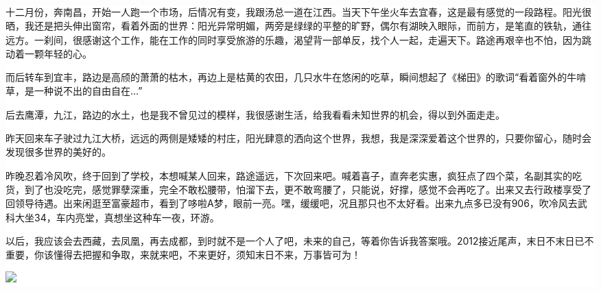 十二月份，奔南昌，开始一人跑一个市场，后情况有变，我跟汤总一道在江西。当天下午坐火车去宜春，这是最有感觉的一段路程。阳光很晒，我还是把头伸出窗帘，看着外面的世界：阳光异常明媚，两旁是绿绿的平整的旷野，偶尔有湖映入眼际，而前方，是笔直的铁轨，通往远方。一刹间，很感谢这个工作，能在工作的同时享受旅游的乐趣，渴望背一部单反，找个人一起，走遍天下。路途再艰辛也不怕，因为跳动着一颗年轻的心。

而后转车到宜丰，路边是高颀的萧萧的枯木，再边上是枯黄的农田，几只水牛在悠闲的吃草，瞬间想起了《梯田》的歌词“看着窗外的牛啃草，是一种说不出的自由自在…”

后去鹰潭，九江，路边的水土，也是我不曾见过的模样，我很感谢生活，给我看看未知世界的机会，得以到外面走走。

昨天回来车子驶过九江大桥，远远的两侧是矮矮的村庄，阳光肆意的洒向这个世界，我想，我是深深爱着这个世界的，只要你留心，随时会发现很多世界的美好的。

昨晚忍着冷风吹，终于回到了学校，本想喊某人回来，路途遥远，下次回来吧。喊着喜子，直奔老实惠，疯狂点了四个菜，名副其实的吃货，到了也没吃完，感觉罪孽深重，完全不敢松腰带，怕溜下去，更不敢弯腰了，只能说，好撑，感觉不会再吃了。出来又去行政楼享受了回领导待遇。出来闲逛至富豪超市，看到了哆啦A梦，眼前一亮。嘿，缓缓吧，况且那只也不太好看。出来九点多已没有906，吹冷风去武科大坐34，车内亮堂，真想坐这种车一夜，环游。

以后，我应该会去西藏，去凤凰，再去成都，到时就不是一个人了吧，未来的自己，等着你告诉我答案哦。2012接近尾声，末日不末日已不重要，你该懂得去把握和争取，来就来吧，不来更好，须知末日不来，万事皆可为！

![](http://qiniu.102no.com/shijiu5.jpg?imageView/2/w/610)
